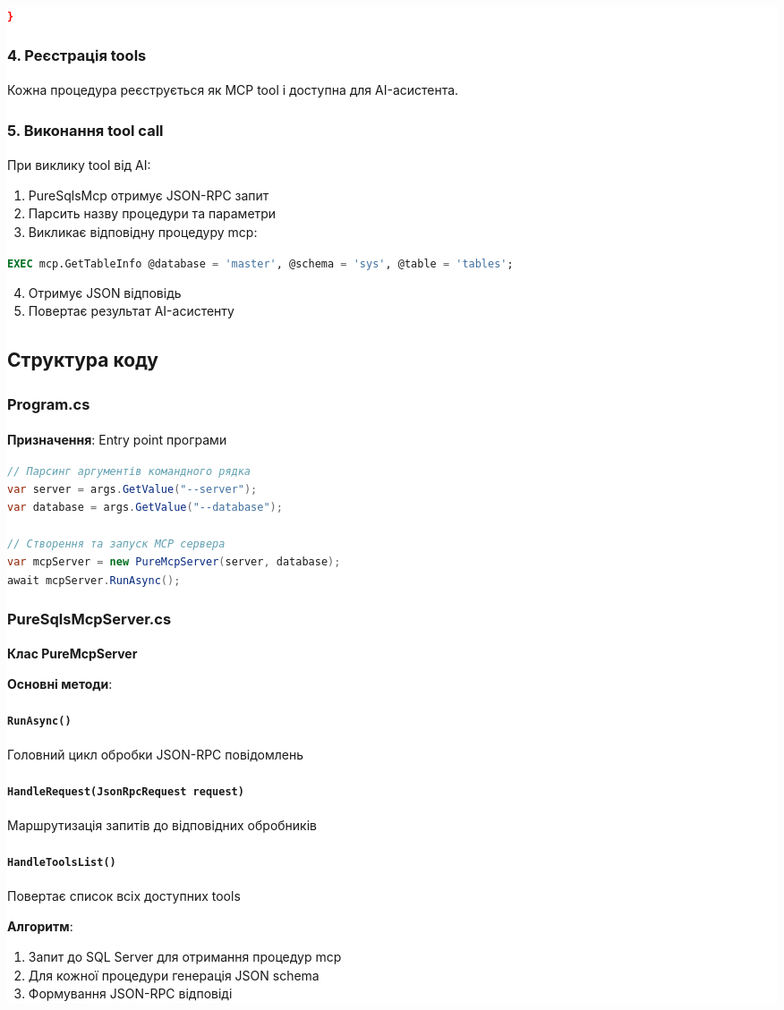```json
}
```

### 4. Реєстрація tools

Кожна процедура реєструється як MCP tool і доступна для AI-асистента.

### 5. Виконання tool call

При виклику tool від AI:
1. PureSqlsMcp отримує JSON-RPC запит
2. Парсить назву процедури та параметри
3. Викликає відповідну процедуру mcp:
```sql
EXEC mcp.GetTableInfo @database = 'master', @schema = 'sys', @table = 'tables';
```
4. Отримує JSON відповідь
5. Повертає результат AI-асистенту

## Структура коду

### Program.cs

**Призначення**: Entry point програми

```csharp
// Парсинг аргументів командного рядка
var server = args.GetValue("--server");
var database = args.GetValue("--database");

// Створення та запуск MCP сервера
var mcpServer = new PureMcpServer(server, database);
await mcpServer.RunAsync();
```

### PureSqlsMcpServer.cs

**Клас PureMcpServer**

**Основні методи**:

#### `RunAsync()`
Головний цикл обробки JSON-RPC повідомлень

#### `HandleRequest(JsonRpcRequest request)`
Маршрутизація запитів до відповідних обробників

#### `HandleToolsList()`
Повертає список всіх доступних tools

**Алгоритм**:
1. Запит до SQL Server для отримання процедур mcp
2. Для кожної процедури генерація JSON schema
3. Формування JSON-RPC відповіді
